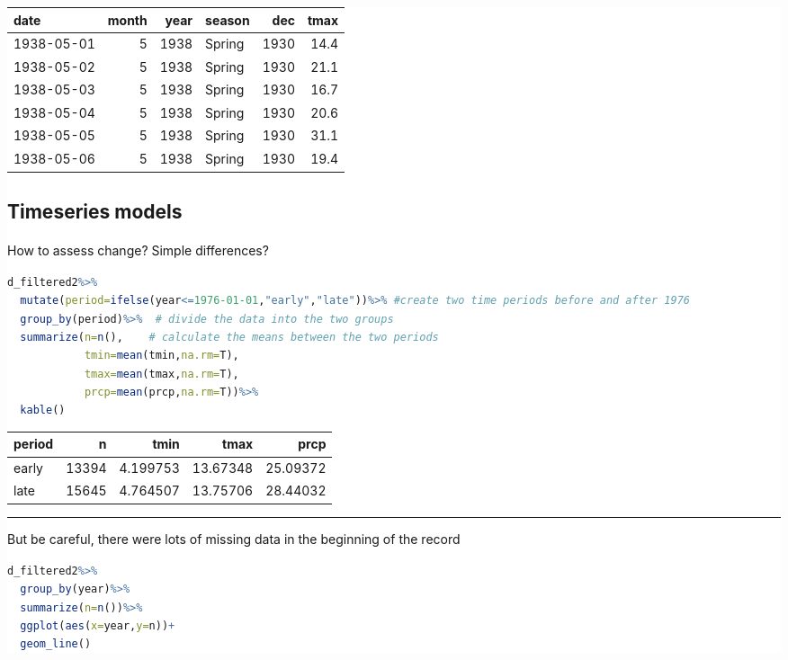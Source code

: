 |date       | month| year|season |  dec| tmax|
|:----------|-----:|----:|:------|----:|----:|
|1938-05-01 |     5| 1938|Spring | 1930| 14.4|
|1938-05-02 |     5| 1938|Spring | 1930| 21.1|
|1938-05-03 |     5| 1938|Spring | 1930| 16.7|
|1938-05-04 |     5| 1938|Spring | 1930| 20.6|
|1938-05-05 |     5| 1938|Spring | 1930| 31.1|
|1938-05-06 |     5| 1938|Spring | 1930| 19.4|

## Timeseries models


How to assess change? Simple differences?


```r
d_filtered2%>%
  mutate(period=ifelse(year<=1976-01-01,"early","late"))%>% #create two time periods before and after 1976
  group_by(period)%>%  # divide the data into the two groups
  summarize(n=n(),    # calculate the means between the two periods
            tmin=mean(tmin,na.rm=T),
            tmax=mean(tmax,na.rm=T),
            prcp=mean(prcp,na.rm=T))%>%
  kable()
```



|period |     n|     tmin|     tmax|     prcp|
|:------|-----:|--------:|--------:|--------:|
|early  | 13394| 4.199753| 13.67348| 25.09372|
|late   | 15645| 4.764507| 13.75706| 28.44032|

---

But be careful, there were lots of missing data in the beginning of the record

```r
d_filtered2%>%
  group_by(year)%>%
  summarize(n=n())%>%
  ggplot(aes(x=year,y=n))+
  geom_line()
```

